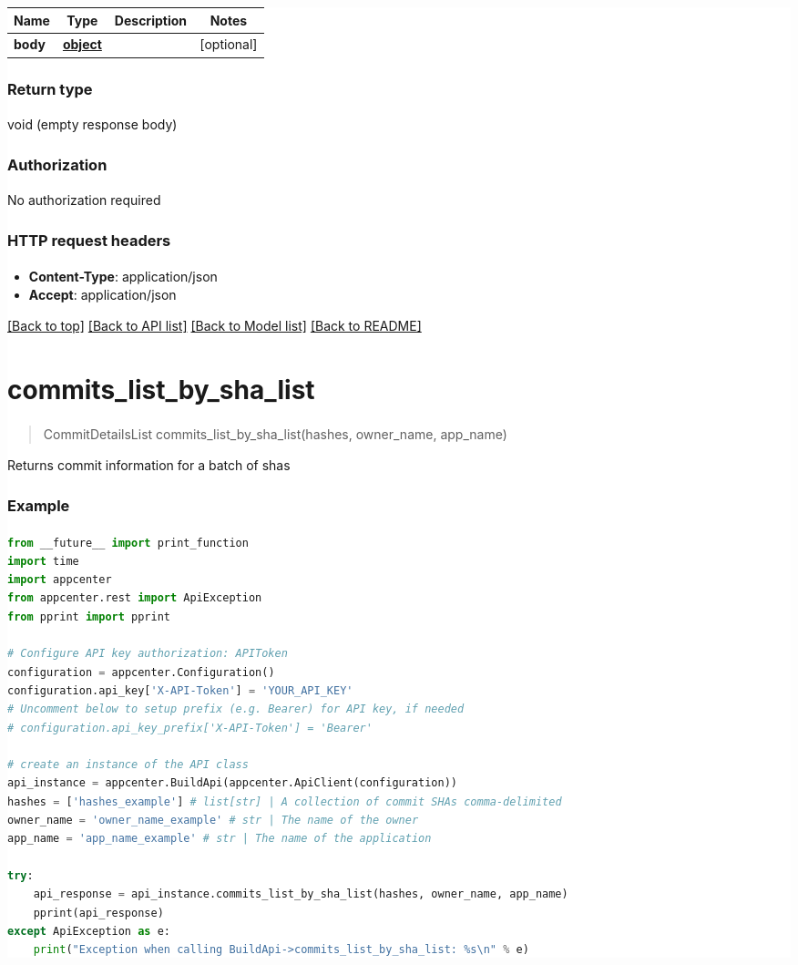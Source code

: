 Name | Type | Description  | Notes
------------- | ------------- | ------------- | -------------
 **body** | [**object**](object.md)|  | [optional] 

### Return type

void (empty response body)

### Authorization

No authorization required

### HTTP request headers

 - **Content-Type**: application/json
 - **Accept**: application/json

[[Back to top]](#) [[Back to API list]](../README.md#documentation-for-api-endpoints) [[Back to Model list]](../README.md#documentation-for-models) [[Back to README]](../README.md)

# **commits_list_by_sha_list**
> CommitDetailsList commits_list_by_sha_list(hashes, owner_name, app_name)



Returns commit information for a batch of shas

### Example
```python
from __future__ import print_function
import time
import appcenter
from appcenter.rest import ApiException
from pprint import pprint

# Configure API key authorization: APIToken
configuration = appcenter.Configuration()
configuration.api_key['X-API-Token'] = 'YOUR_API_KEY'
# Uncomment below to setup prefix (e.g. Bearer) for API key, if needed
# configuration.api_key_prefix['X-API-Token'] = 'Bearer'

# create an instance of the API class
api_instance = appcenter.BuildApi(appcenter.ApiClient(configuration))
hashes = ['hashes_example'] # list[str] | A collection of commit SHAs comma-delimited
owner_name = 'owner_name_example' # str | The name of the owner
app_name = 'app_name_example' # str | The name of the application

try:
    api_response = api_instance.commits_list_by_sha_list(hashes, owner_name, app_name)
    pprint(api_response)
except ApiException as e:
    print("Exception when calling BuildApi->commits_list_by_sha_list: %s\n" % e)
```
